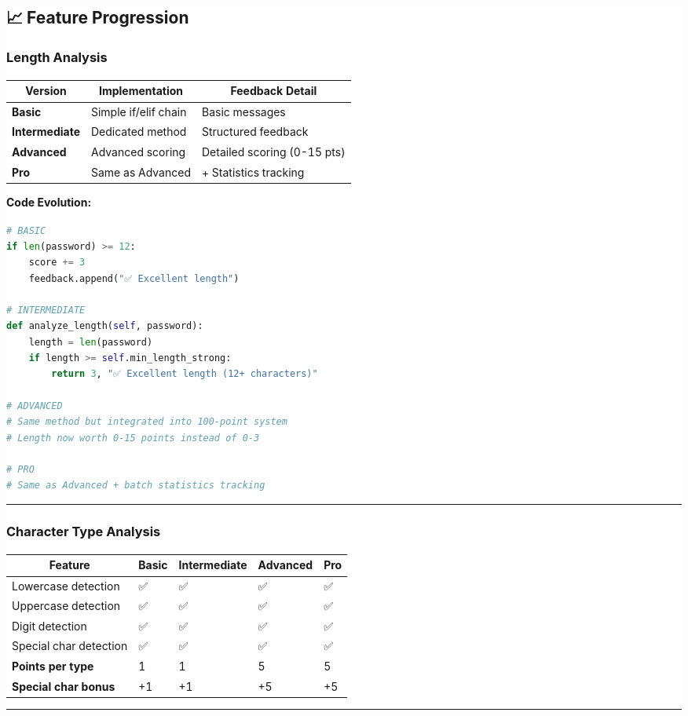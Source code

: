
## 📈 Feature Progression

### Length Analysis

| Version | Implementation | Feedback Detail |
|---------|---------------|-----------------|
| **Basic** | Simple if/elif chain | Basic messages |
| **Intermediate** | Dedicated method | Structured feedback |
| **Advanced** | Advanced scoring | Detailed scoring (0-15 pts) |
| **Pro** | Same as Advanced | + Statistics tracking |

**Code Evolution:**

```python
# BASIC
if len(password) >= 12:
    score += 3
    feedback.append("✅ Excellent length")

# INTERMEDIATE
def analyze_length(self, password):
    length = len(password)
    if length >= self.min_length_strong:
        return 3, "✅ Excellent length (12+ characters)"

# ADVANCED
# Same method but integrated into 100-point system
# Length now worth 0-15 points instead of 0-3

# PRO
# Same as Advanced + batch statistics tracking
```

---

### Character Type Analysis

| Feature | Basic | Intermediate | Advanced | Pro |
|---------|-------|--------------|----------|-----|
| Lowercase detection | ✅ | ✅ | ✅ | ✅ |
| Uppercase detection | ✅ | ✅ | ✅ | ✅ |
| Digit detection | ✅ | ✅ | ✅ | ✅ |
| Special char detection | ✅ | ✅ | ✅ | ✅ |
| **Points per type** | 1 | 1 | 5 | 5 |
| **Special char bonus** | +1 | +1 | +5 | +5 |

---